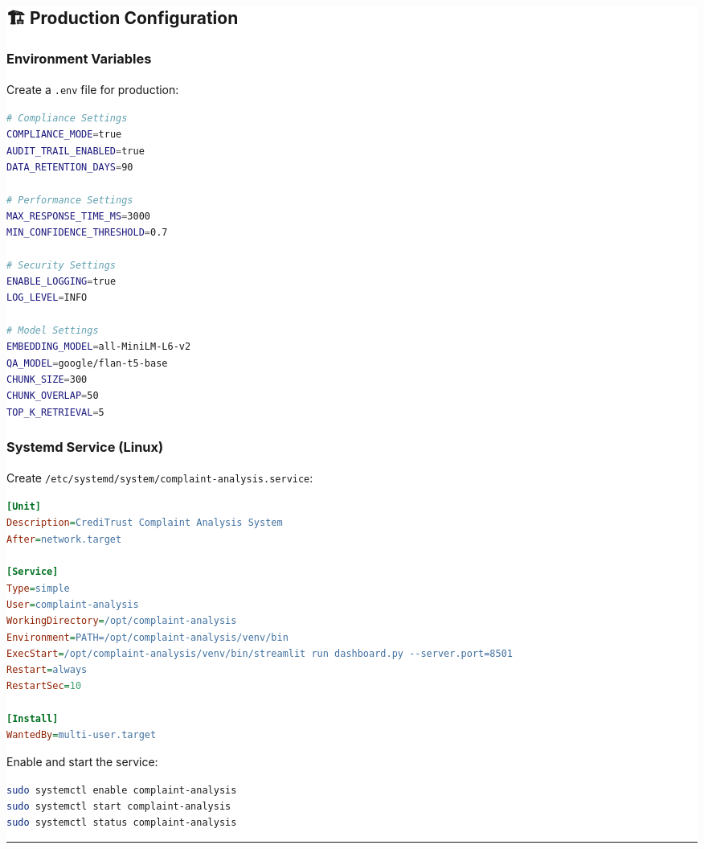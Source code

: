 
## 🏗️ **Production Configuration**

### **Environment Variables**
Create a `.env` file for production:
```bash
# Compliance Settings
COMPLIANCE_MODE=true
AUDIT_TRAIL_ENABLED=true
DATA_RETENTION_DAYS=90

# Performance Settings
MAX_RESPONSE_TIME_MS=3000
MIN_CONFIDENCE_THRESHOLD=0.7

# Security Settings
ENABLE_LOGGING=true
LOG_LEVEL=INFO

# Model Settings
EMBEDDING_MODEL=all-MiniLM-L6-v2
QA_MODEL=google/flan-t5-base
CHUNK_SIZE=300
CHUNK_OVERLAP=50
TOP_K_RETRIEVAL=5
```

### **Systemd Service (Linux)**
Create `/etc/systemd/system/complaint-analysis.service`:
```ini
[Unit]
Description=CrediTrust Complaint Analysis System
After=network.target

[Service]
Type=simple
User=complaint-analysis
WorkingDirectory=/opt/complaint-analysis
Environment=PATH=/opt/complaint-analysis/venv/bin
ExecStart=/opt/complaint-analysis/venv/bin/streamlit run dashboard.py --server.port=8501
Restart=always
RestartSec=10

[Install]
WantedBy=multi-user.target
```

Enable and start the service:
```bash
sudo systemctl enable complaint-analysis
sudo systemctl start complaint-analysis
sudo systemctl status complaint-analysis
```

---